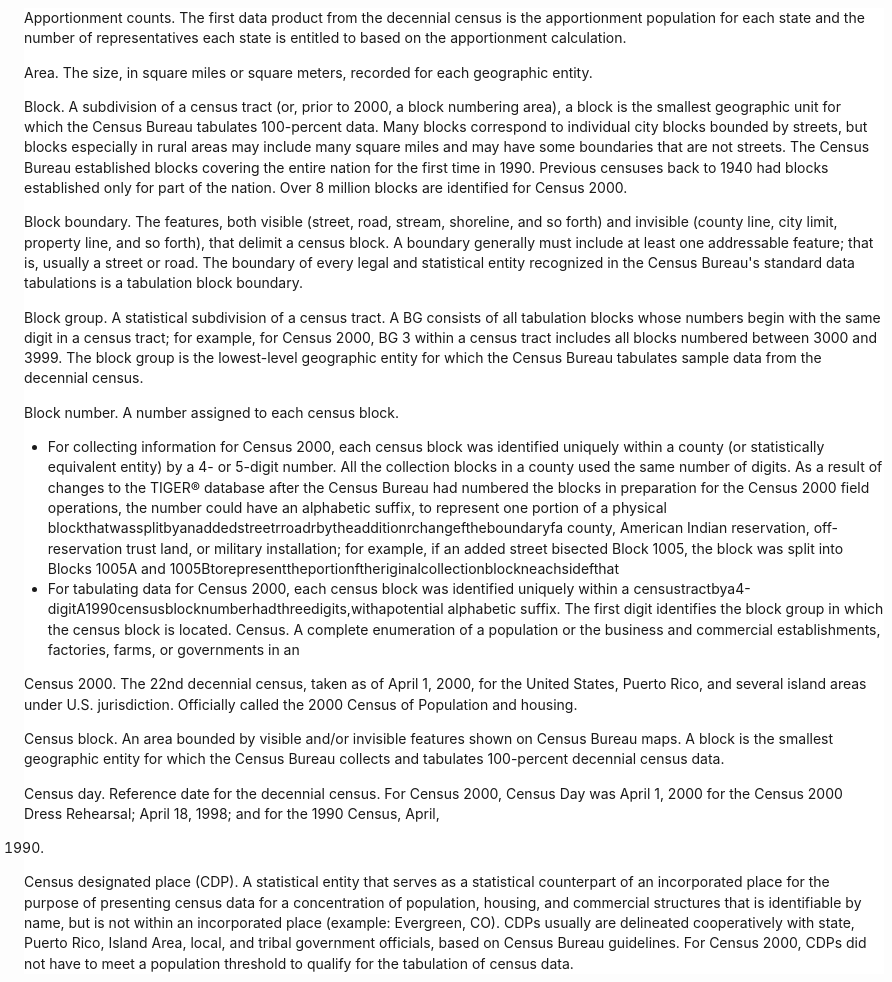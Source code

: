 Apportionment counts. The first data product from the decennial census is the apportionment population for each state and the number of representatives each state is entitled to based on the apportionment calculation.

Area. The size, in square miles or square meters, recorded for each geographic entity.

Block. A subdivision of a census tract (or, prior to 2000, a block numbering area), a block is the smallest geographic unit for which the Census Bureau tabulates 100-percent data. Many blocks correspond to individual city blocks bounded by streets, but blocks especially in rural areas may include many square miles and may have some boundaries that are not streets. The Census Bureau established blocks covering the entire nation for the first time in 1990. Previous censuses back to 1940 had blocks established only for part of the nation. Over 8 million blocks are identified for Census 2000.

Block boundary. The features, both visible (street, road, stream, shoreline, and so forth) and invisible (county line, city limit, property line, and so forth), that delimit a census block. A boundary generally must include at least one addressable feature; that is, usually a street or road. The boundary of every legal and statistical entity recognized in the Census Bureau&#39;s standard data tabulations is a tabulation block boundary.

Block group. A statistical subdivision of a census tract. A BG consists of all tabulation blocks whose numbers begin with the same digit in a census tract; for example, for Census 2000, BG 3 within a census tract includes all blocks numbered between 3000 and 3999. The block group is the lowest-level geographic entity for which the Census Bureau tabulates sample data from the decennial census.

Block number. A number assigned to each census block.

- For collecting information for Census 2000, each census block was identified uniquely within a county (or statistically equivalent entity) by a 4- or 5-digit number. All the collection blocks in a county used the same number of digits. As a result of changes to the TIGER® database after the Census Bureau had numbered the blocks in preparation for the Census 2000 field operations, the number could have an alphabetic suffix, to represent one portion of a physical blockthatwassplitbyanaddedstreetrroadrbytheadditionrchangeftheboundaryfa county, American Indian reservation, off-reservation trust land, or military installation; for example, if an added street bisected Block 1005, the block was split into Blocks 1005A and 1005Btorepresenttheportionftheriginalcollectionblockneachsidefthat
- For tabulating data for Census 2000, each census block was identified uniquely within a censustractbya4-digitA1990censusblocknumberhadthreedigits,withapotential alphabetic suffix. The first digit identifies the block group in which the census block is located. Census. A complete enumeration of a population or the business and commercial establishments, factories, farms, or governments in an

Census 2000. The 22nd decennial census, taken as of April 1, 2000, for the United States, Puerto Rico, and several island areas under U.S. jurisdiction. Officially called the 2000 Census of Population and housing.

Census block. An area bounded by visible and/or invisible features shown on Census Bureau maps. A block is the smallest geographic entity for which the Census Bureau collects and tabulates 100-percent decennial census data.

Census day. Reference date for the decennial census. For Census 2000, Census Day was April 1, 2000 for the Census 2000 Dress Rehearsal; April 18, 1998; and for the 1990 Census, April,

1990.

Census designated place (CDP). A statistical entity that serves as a statistical counterpart of an incorporated place for the purpose of presenting census data for a concentration of population, housing, and commercial structures that is identifiable by name, but is not within an incorporated place (example: Evergreen, CO). CDPs usually are delineated cooperatively with state, Puerto Rico, Island Area, local, and tribal government officials, based on Census Bureau guidelines. For Census 2000, CDPs did not have to meet a population threshold to qualify for the tabulation of census data.
